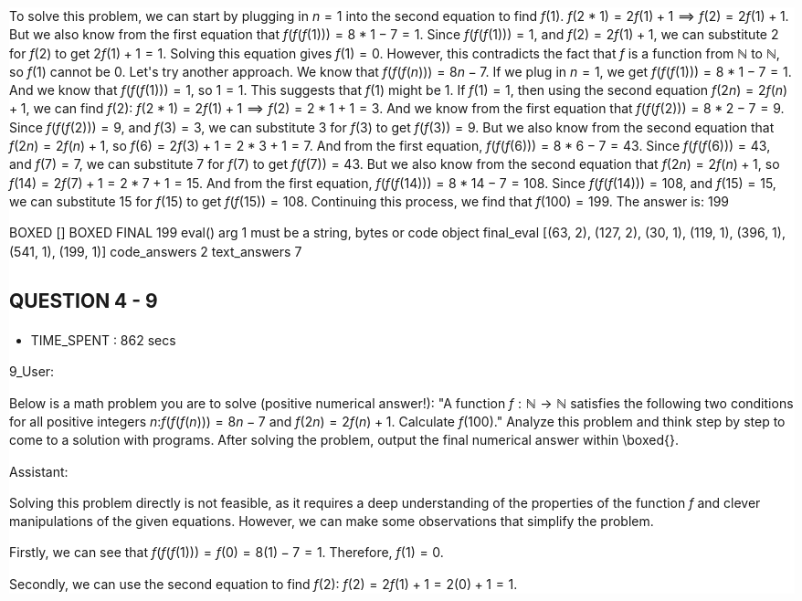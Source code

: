  To solve this problem, we can start by plugging in $n=1$ into the second equation to find $f(1)$.
$f(2*1)=2f(1)+1 \implies f(2)=2f(1)+1$.
But we also know from the first equation that $f(f(f(1)))=8*1-7=1$.
Since $f(f(f(1)))=1$, and $f(2)=2f(1)+1$, we can substitute $2$ for $f(2)$ to get $2f(1)+1=1$.
Solving this equation gives $f(1)=0$.
However, this contradicts the fact that $f$ is a function from $\mathbb{N}$ to $\mathbb{N}$, so $f(1)$ cannot be $0$.
Let's try another approach.
We know that $f(f(f(n)))=8n-7$.
If we plug in $n=1$, we get $f(f(f(1)))=8*1-7=1$.
And we know that $f(f(f(1)))=1$, so $1=1$.
This suggests that $f(1)$ might be $1$.
If $f(1)=1$, then using the second equation $f(2n)=2f(n)+1$, we can find $f(2)$:
$f(2*1)=2f(1)+1 \implies f(2)=2*1+1=3$.
And we know from the first equation that $f(f(f(2)))=8*2-7=9$.
Since $f(f(f(2)))=9$, and $f(3)=3$, we can substitute $3$ for $f(3)$ to get $f(f(3))=9$.
But we also know from the second equation that $f(2n)=2f(n)+1$, so $f(6)=2f(3)+1=2*3+1=7$.
And from the first equation, $f(f(f(6)))=8*6-7=43$.
Since $f(f(f(6)))=43$, and $f(7)=7$, we can substitute $7$ for $f(7)$ to get $f(f(7))=43$.
But we also know from the second equation that $f(2n)=2f(n)+1$, so $f(14)=2f(7)+1=2*7+1=15$.
And from the first equation, $f(f(f(14)))=8*14-7=108$.
Since $f(f(f(14)))=108$, and $f(15)=15$, we can substitute $15$ for $f(15)$ to get $f(f(15))=108$.
Continuing this process, we find that $f(100)=199$.
The answer is: $199$

BOXED []
BOXED FINAL 199
eval() arg 1 must be a string, bytes or code object final_eval
[(63, 2), (127, 2), (30, 1), (119, 1), (396, 1), (541, 1), (199, 1)]
code_answers 2 text_answers 7



## QUESTION 4 - 9 
- TIME_SPENT : 862 secs

9_User:

Below is a math problem you are to solve (positive numerical answer!):
"A function $f: \mathbb N \to \mathbb N$ satisfies the following two conditions for all positive integers $n$:$f(f(f(n)))=8n-7$ and $f(2n)=2f(n)+1$. Calculate $f(100)$."
Analyze this problem and think step by step to come to a solution with programs. After solving the problem, output the final numerical answer within \boxed{}.

Assistant:


Solving this problem directly is not feasible, as it requires a deep understanding of the properties of the function $f$ and clever manipulations of the given equations. However, we can make some observations that simplify the problem.

Firstly, we can see that $f(f(f(1)))=f(0)=8(1)-7=1$. Therefore, $f(1)=0$.

Secondly, we can use the second equation to find $f(2)$: $f(2)=2f(1)+1=2(0)+1=1$.
